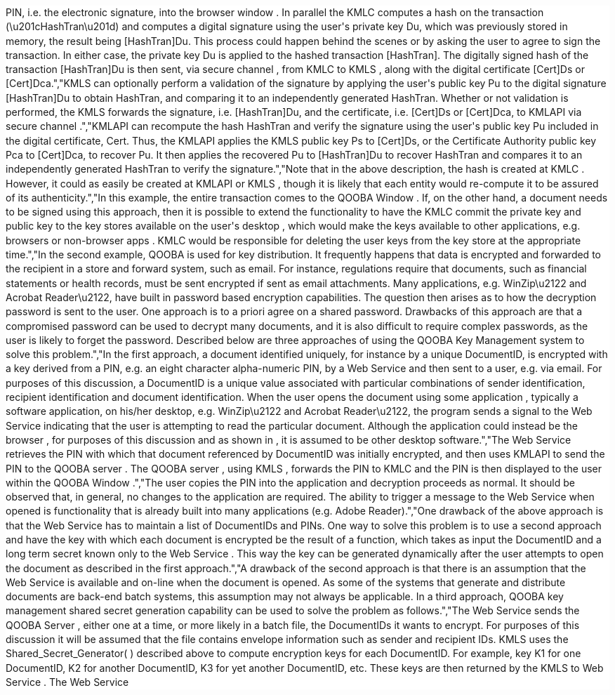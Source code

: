 PIN, i.e. the electronic signature, into the browser window . In parallel the KMLC  computes a hash on the transaction (\u201cHashTran\u201d) and computes a digital signature using the user's private key Du, which was previously stored in memory, the result being [HashTran]Du. This process could happen behind the scenes or by asking the user to agree to sign the transaction. In either case, the private key Du is applied to the hashed transaction [HashTran]. The digitally signed hash of the transaction [HashTran]Du is then sent, via secure channel , from KMLC  to KMLS , along with the digital certificate [Cert]Ds or [Cert]Dca.","KMLS  can optionally perform a validation of the signature by applying the user's public key Pu to the digital signature [HashTran]Du to obtain HashTran, and comparing it to an independently generated HashTran. Whether or not validation is performed, the KMLS  forwards the signature, i.e. [HashTran]Du, and the certificate, i.e. [Cert]Ds or [Cert]Dca, to KMLAPI  via secure channel .","KMLAPI  can recompute the hash HashTran and verify the signature using the user's public key Pu included in the digital certificate, Cert. Thus, the KMLAPI  applies the KMLS  public key Ps to [Cert]Ds, or the Certificate Authority public key Pca to [Cert]Dca, to recover Pu. It then applies the recovered Pu to [HashTran]Du to recover HashTran and compares it to an independently generated HashTran to verify the signature.","Note that in the above description, the hash is created at KMLC . However, it could as easily be created at KMLAPI  or KMLS , though it is likely that each entity would re-compute it to be assured of its authenticity.","In this example, the entire transaction comes to the QOOBA Window . If, on the other hand, a document needs to be signed using this approach, then it is possible to extend the functionality to have the KMLC  commit the private key and public key to the key stores available on the user's desktop , which would make the keys available to other applications, e.g. browsers  or non-browser apps . KMLC  would be responsible for deleting the user keys from the key store at the appropriate time.","In the second example, QOOBA is used for key distribution. It frequently happens that data is encrypted and forwarded to the recipient in a store and forward system, such as email. For instance, regulations require that documents, such as financial statements or health records, must be sent encrypted if sent as email attachments. Many applications, e.g. WinZip\u2122 and Acrobat Reader\u2122, have built in password based encryption capabilities. The question then arises as to how the decryption password is sent to the user. One approach is to a priori agree on a shared password. Drawbacks of this approach are that a compromised password can be used to decrypt many documents, and it is also difficult to require complex passwords, as the user is likely to forget the password. Described below are three approaches of using the QOOBA Key Management system to solve this problem.","In the first approach, a document identified uniquely, for instance by a unique DocumentID, is encrypted with a key derived from a PIN, e.g. an eight character alpha-numeric PIN, by a Web Service  and then sent to a user, e.g. via email. For purposes of this discussion, a DocumentID is a unique value associated with particular combinations of sender identification, recipient identification and document identification. When the user opens the document using some application , typically a software application, on his\/her desktop, e.g. WinZip\u2122 and Acrobat Reader\u2122, the program sends a signal to the Web Service  indicating that the user is attempting to read the particular document. Although the application  could instead be the browser , for purposes of this discussion and as shown in , it is assumed to be other desktop software.","The Web Service  retrieves the PIN with which that document referenced by DocumentID was initially encrypted, and then uses KMLAPI  to send the PIN to the QOOBA server . The QOOBA server , using KMLS , forwards the PIN to KMLC  and the PIN is then displayed to the user within the QOOBA Window .","The user copies the PIN into the application  and decryption proceeds as normal. It should be observed that, in general, no changes to the application  are required. The ability to trigger a message to the Web Service  when opened is functionality that is already built into many applications (e.g. Adobe Reader).","One drawback of the above approach is that the Web Service  has to maintain a list of DocumentIDs and PINs. One way to solve this problem is to use a second approach and have the key with which each document is encrypted be the result of a function, which takes as input the DocumentID and a long term secret known only to the Web Service . This way the key can be generated dynamically after the user attempts to open the document as described in the first approach.","A drawback of the second approach is that there is an assumption that the Web Service  is available and on-line when the document is opened. As some of the systems that generate and distribute documents are back-end batch systems, this assumption may not always be applicable. In a third approach, QOOBA key management shared secret generation capability can be used to solve the problem as follows.","The Web Service  sends the QOOBA Server , either one at a time, or more likely in a batch file, the DocumentIDs it wants to encrypt. For purposes of this discussion it will be assumed that the file contains envelope information such as sender and recipient IDs. KMLS  uses the Shared_Secret_Generator( ) described above to compute encryption keys for each DocumentID. For example, key K1 for one DocumentID, K2 for another DocumentID, K3 for yet another DocumentID, etc. These keys are then returned by the KMLS  to Web Service . The Web Service
